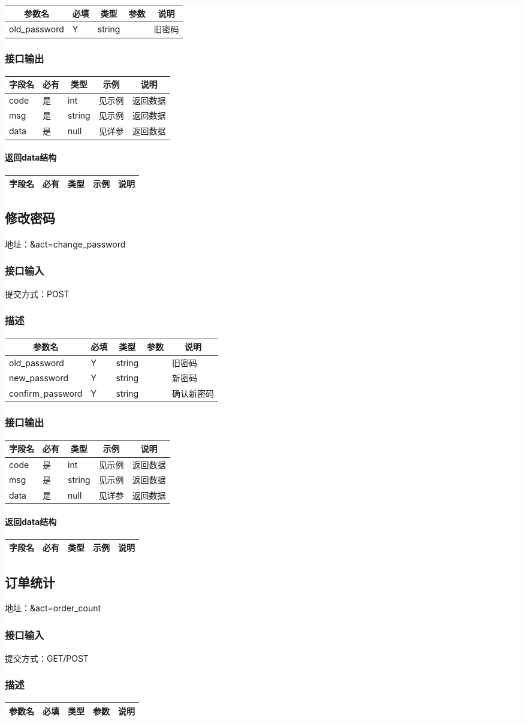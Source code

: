 参数名     |必填  |类型   |参数                        |说明
----------|-----|-------|---------------------------|----------------
old_password |  Y  |string |                           |旧密码

### 接口输出

字段名      | 必有 |   类型   |  示例  |  说明
-----------|------|---------|-------|---------
code       |  是  |  int    | 见示例 | 返回数据
msg        |  是  |  string | 见示例 | 返回数据
data       |  是  |  null   | 见详参 | 返回数据

#### 返回data结构
字段名      |必有  |类型   |示例                  |说明
-----------|------|------|---------------------|------------

## <a name="change_password"/>修改密码
地址：&act=change_password
### 接口输入
提交方式：POST
### 描述

参数名     |必填  |类型   |参数                        |说明
----------|-----|-------|---------------------------|----------------
old_password |  Y  |string |                           |旧密码
new_password |  Y  |string |                           |新密码
confirm_password |  Y  |string |                           |确认新密码

### 接口输出

字段名      | 必有 |   类型   |  示例  |  说明
-----------|------|---------|-------|---------
code       |  是  |  int    | 见示例 | 返回数据
msg        |  是  |  string | 见示例 | 返回数据
data       |  是  |  null   | 见详参 | 返回数据

#### 返回data结构
字段名      |必有  |类型   |示例                  |说明
-----------|------|------|---------------------|------------


## <a name="order_count"/>订单统计
地址：&act=order_count
### 接口输入
提交方式：GET/POST
### 描述

参数名     |必填  |类型   |参数                        |说明
----------|-----|-------|---------------------------|----------------
